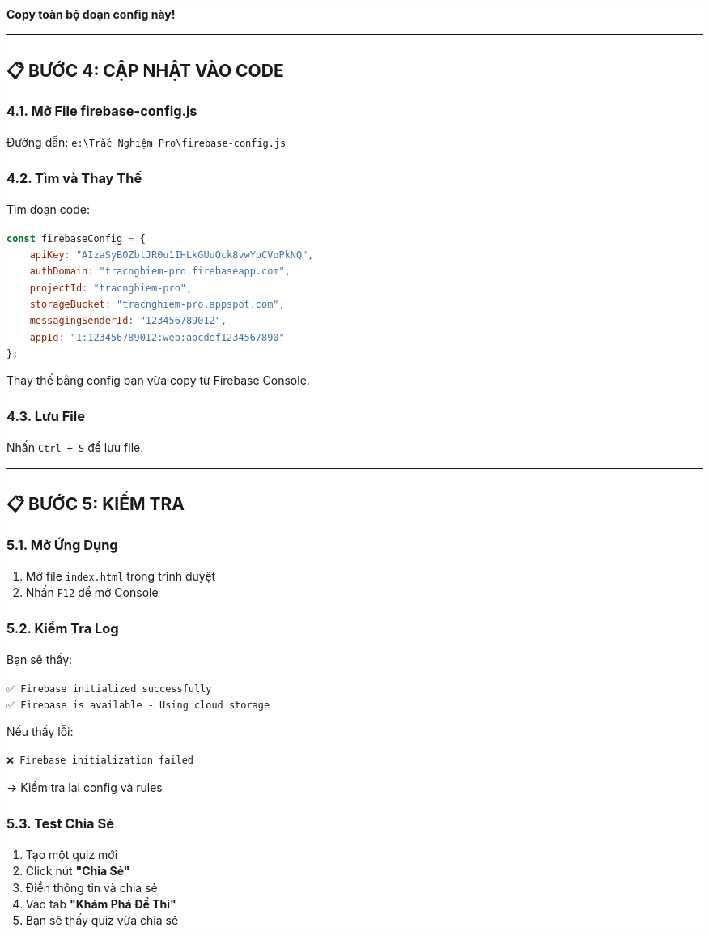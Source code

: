 **Copy toàn bộ đoạn config này!**

---

## 📋 BƯỚC 4: CẬP NHẬT VÀO CODE

### 4.1. Mở File firebase-config.js
Đường dẫn: `e:\Trắc Nghiệm Pro\firebase-config.js`

### 4.2. Tìm và Thay Thế
Tìm đoạn code:

```javascript
const firebaseConfig = {
    apiKey: "AIzaSyBOZbtJR0u1IHLkGUuOck8vwYpCVoPkNQ",
    authDomain: "tracnghiem-pro.firebaseapp.com",
    projectId: "tracnghiem-pro",
    storageBucket: "tracnghiem-pro.appspot.com",
    messagingSenderId: "123456789012",
    appId: "1:123456789012:web:abcdef1234567890"
};
```

Thay thế bằng config bạn vừa copy từ Firebase Console.

### 4.3. Lưu File
Nhấn `Ctrl + S` để lưu file.

---

## 📋 BƯỚC 5: KIỂM TRA

### 5.1. Mở Ứng Dụng
1. Mở file `index.html` trong trình duyệt
2. Nhấn `F12` để mở Console

### 5.2. Kiểm Tra Log
Bạn sẽ thấy:
```
✅ Firebase initialized successfully
✅ Firebase is available - Using cloud storage
```

Nếu thấy lỗi:
```
❌ Firebase initialization failed
```
→ Kiểm tra lại config và rules

### 5.3. Test Chia Sẻ
1. Tạo một quiz mới
2. Click nút **"Chia Sẻ"**
3. Điền thông tin và chia sẻ
4. Vào tab **"Khám Phá Đề Thi"**
5. Bạn sẽ thấy quiz vừa chia sẻ
